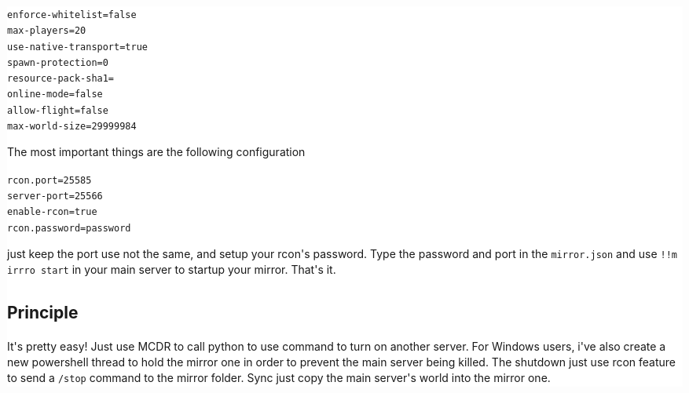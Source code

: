 ```properties
enforce-whitelist=false
max-players=20
use-native-transport=true
spawn-protection=0
resource-pack-sha1=
online-mode=false
allow-flight=false
max-world-size=29999984
```

The most important things are the following configuration

```properties
rcon.port=25585
server-port=25566
enable-rcon=true
rcon.password=password
```

just keep the port use not the same, and setup your rcon's password. Type the password and port in the `mirror.json` and use `!!mirrro start` in your main server to startup your mirror. That's it.

## Principle

It's pretty easy! Just use MCDR to call python to use command to turn on another server. For Windows users, i've also create a new powershell thread to hold the mirror one in order to prevent the main server being killed. The shutdown just use rcon feature to send a `/stop` command to the mirror folder. Sync just copy the main server's world into the mirror one.